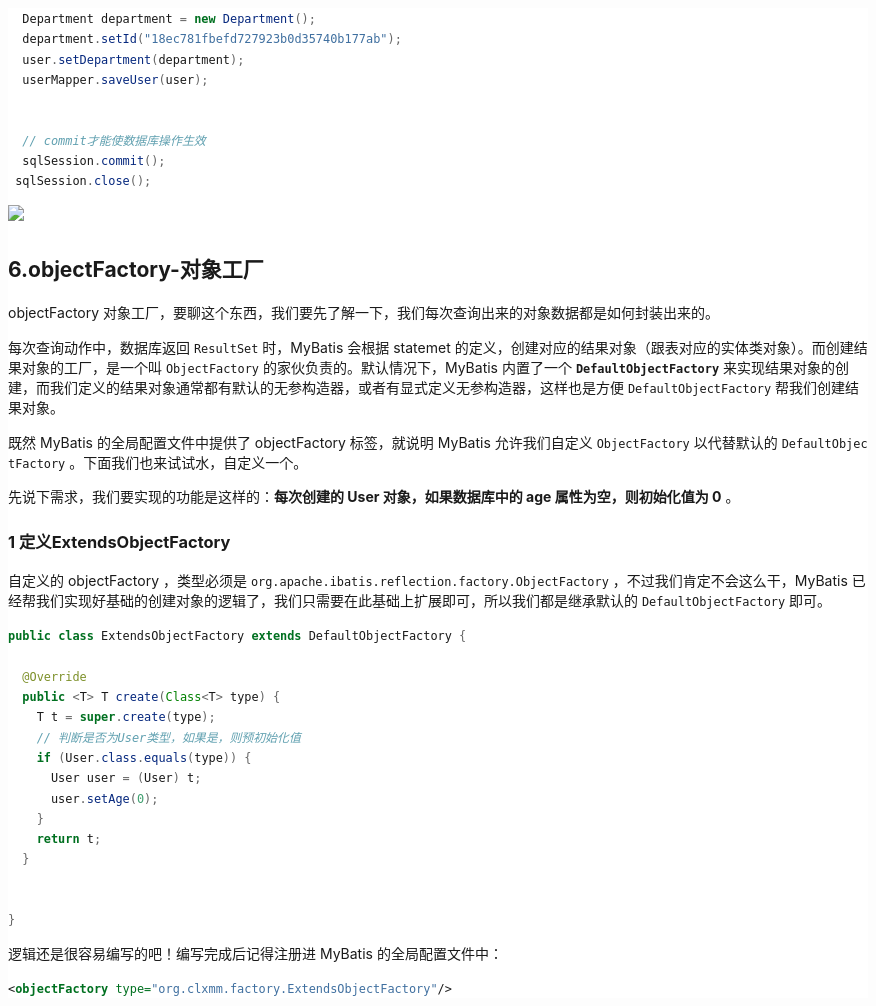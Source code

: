 ```java
  Department department = new Department();
  department.setId("18ec781fbefd727923b0d35740b177ab");
  user.setDepartment(department);
  userMapper.saveUser(user);


  // commit才能使数据库操作生效
  sqlSession.commit();
 sqlSession.close();
```

![](https://cdn.jsdelivr.net/gh/clxmm/image@main/img/2022/03/20220319213752mybatis.png)

## 6.objectFactory-对象工厂

objectFactory 对象工厂，要聊这个东西，我们要先了解一下，我们每次查询出来的对象数据都是如何封装出来的。

每次查询动作中，数据库返回 `ResultSet` 时，MyBatis 会根据 statemet 的定义，创建对应的结果对象（跟表对应的实体类对象）。而创建结果对象的工厂，是一个叫 `ObjectFactory` 的家伙负责的。默认情况下，MyBatis 内置了一个 **`DefaultObjectFactory`** 来实现结果对象的创建，而我们定义的结果对象通常都有默认的无参构造器，或者有显式定义无参构造器，这样也是方便 `DefaultObjectFactory` 帮我们创建结果对象。

既然 MyBatis 的全局配置文件中提供了 objectFactory 标签，就说明 MyBatis 允许我们自定义 `ObjectFactory` 以代替默认的 `DefaultObjectFactory` 。下面我们也来试试水，自定义一个。

先说下需求，我们要实现的功能是这样的：**每次创建的 User 对象，如果数据库中的 age 属性为空，则初始化值为 0** 。

### 1 定义ExtendsObjectFactory

自定义的 objectFactory ，类型必须是 `org.apache.ibatis.reflection.factory.ObjectFactory` ，不过我们肯定不会这么干，MyBatis 已经帮我们实现好基础的创建对象的逻辑了，我们只需要在此基础上扩展即可，所以我们都是继承默认的 `DefaultObjectFactory` 即可。

```java
public class ExtendsObjectFactory extends DefaultObjectFactory {

  @Override
  public <T> T create(Class<T> type) {
    T t = super.create(type);
    // 判断是否为User类型，如果是，则预初始化值
    if (User.class.equals(type)) {
      User user = (User) t;
      user.setAge(0);
    }
    return t;
  }


}
```

逻辑还是很容易编写的吧！编写完成后记得注册进 MyBatis 的全局配置文件中：

```xml
<objectFactory type="org.clxmm.factory.ExtendsObjectFactory"/>
```
